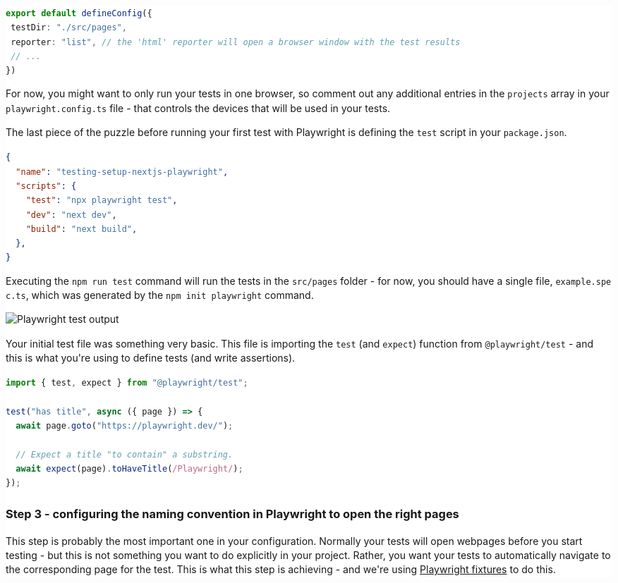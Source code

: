  ```ts {3} title="Configure the reporter in playwright.config.ts"
export default defineConfig({
  testDir: "./src/pages",
  reporter: "list", // the 'html' reporter will open a browser window with the test results
  // ...
})
 ```

<Note>

For now, you might want to only run your tests in one browser, so comment out any additional entries in the `projects` array in your `playwright.config.ts` file - that controls the devices that will be used in your tests.

</Note>

The last piece of the puzzle before running your first test with Playwright is defining the `test` script in your `package.json`.

```json {4} title="package.json"
{
  "name": "testing-setup-nextjs-playwright",
  "scripts": {
    "test": "npx playwright test",
    "dev": "next dev",
    "build": "next build",
  },
}
```

Executing the `npm run test` command will run the tests in the `src/pages` folder - for now, you should have a single file, `example.spec.ts`, which was generated by the `npm init playwright` command.

![Playwright test output](/blog-images/step-2-initial-results.png)

Your initial test file was something very basic. This file is importing the `test` (and `expect`) function from `@playwright/test` - and this is what you're using to define tests (and write assertions).

```ts {1} title="example.spec.ts"
import { test, expect } from "@playwright/test";

test("has title", async ({ page }) => {
  await page.goto("https://playwright.dev/");

  // Expect a title "to contain" a substring.
  await expect(page).toHaveTitle(/Playwright/);
});
```

### Step 3 - configuring the naming convention in Playwright to open the right pages

This step is probably the most important one in your configuration. Normally your tests will open webpages before you start testing - but this is not something you want to do explicitly in your project. Rather, you want your tests to automatically navigate to the corresponding page for the test. This is what this step is achieving - and we're using [Playwright fixtures](https://playwright.dev/docs/test-fixtures) to do this.

